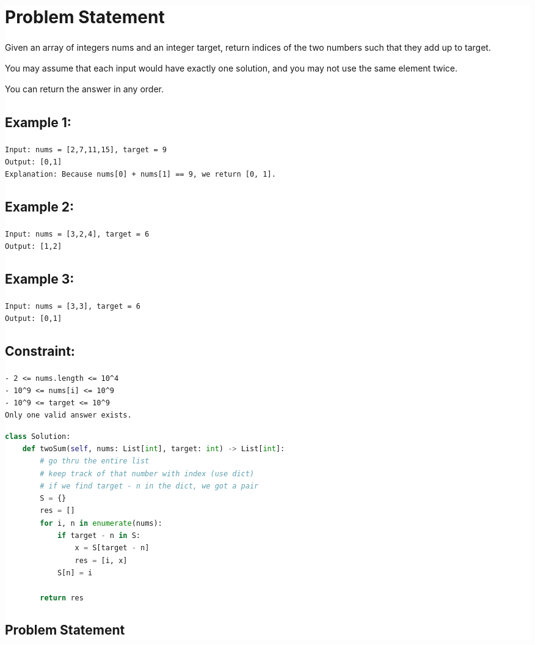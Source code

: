 Problem Statement
=================

Given an array of integers nums and an integer target, return indices of
the two numbers such that they add up to target.

You may assume that each input would have exactly one solution, and you
may not use the same element twice.

You can return the answer in any order.

Example 1:
----------

    Input: nums = [2,7,11,15], target = 9
    Output: [0,1]
    Explanation: Because nums[0] + nums[1] == 9, we return [0, 1].

Example 2:
----------

    Input: nums = [3,2,4], target = 6
    Output: [1,2]

Example 3:
----------

    Input: nums = [3,3], target = 6
    Output: [0,1]

Constraint:
-----------

    - 2 <= nums.length <= 10^4
    - 10^9 <= nums[i] <= 10^9
    - 10^9 <= target <= 10^9
    Only one valid answer exists.

``` python
class Solution:
    def twoSum(self, nums: List[int], target: int) -> List[int]:
        # go thru the entire list
        # keep track of that number with index (use dict)
        # if we find target - n in the dict, we got a pair
        S = {}
        res = []
        for i, n in enumerate(nums):
            if target - n in S:
                x = S[target - n]
                res = [i, x]
            S[n] = i

        return res
```

Problem Statement
-----------------
